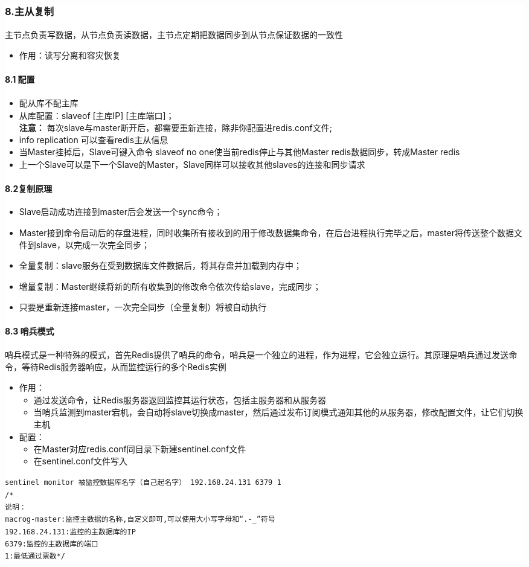 ### 8.主从复制
  主节点负责写数据，从节点负责读数据，主节点定期把数据同步到从节点保证数据的一致性
* 作用：读写分离和容灾恢复

#### 8.1 配置
* 配从库不配主库
* 从库配置：slaveof [主库IP] [主库端口]；<br>
**注意：** 每次slave与master断开后，都需要重新连接，除非你配置进redis.conf文件;
* info replication 可以查看redis主从信息
* 当Master挂掉后，Slave可键入命令 slaveof no one使当前redis停止与其他Master redis数据同步，转成Master redis
* 上一个Slave可以是下一个Slave的Master，Slave同样可以接收其他slaves的连接和同步请求

#### 8.2复制原理
* Slave启动成功连接到master后会发送一个sync命令；

* Master接到命令启动后的存盘进程，同时收集所有接收到的用于修改数据集命令，在后台进程执行完毕之后，master将传送整个数据文件到slave，以完成一次完全同步；

* 全量复制：slave服务在受到数据库文件数据后，将其存盘并加载到内存中；

* 增量复制：Master继续将新的所有收集到的修改命令依次传给slave，完成同步；

* 只要是重新连接master，一次完全同步（全量复制）将被自动执行

#### 8.3 哨兵模式
哨兵模式是一种特殊的模式，首先Redis提供了哨兵的命令，哨兵是一个独立的进程，作为进程，它会独立运行。其原理是哨兵通过发送命令，等待Redis服务器响应，从而监控运行的多个Redis实例
* 作用：
    * 通过发送命令，让Redis服务器返回监控其运行状态，包括主服务器和从服务器
    * 当哨兵监测到master宕机，会自动将slave切换成master，然后通过发布订阅模式通知其他的从服务器，修改配置文件，让它们切换主机
* 配置：
   * 在Master对应redis.conf同目录下新建sentinel.conf文件
   * 在sentinel.conf文件写入
   
```
sentinel monitor 被监控数据库名字（自己起名字） 192.168.24.131 6379 1
/*
说明：
macrog-master:监控主数据的名称,自定义即可,可以使用大小写字母和“.-_”符号
192.168.24.131:监控的主数据库的IP
6379:监控的主数据库的端口
1:最低通过票数*/
```

  

  

 